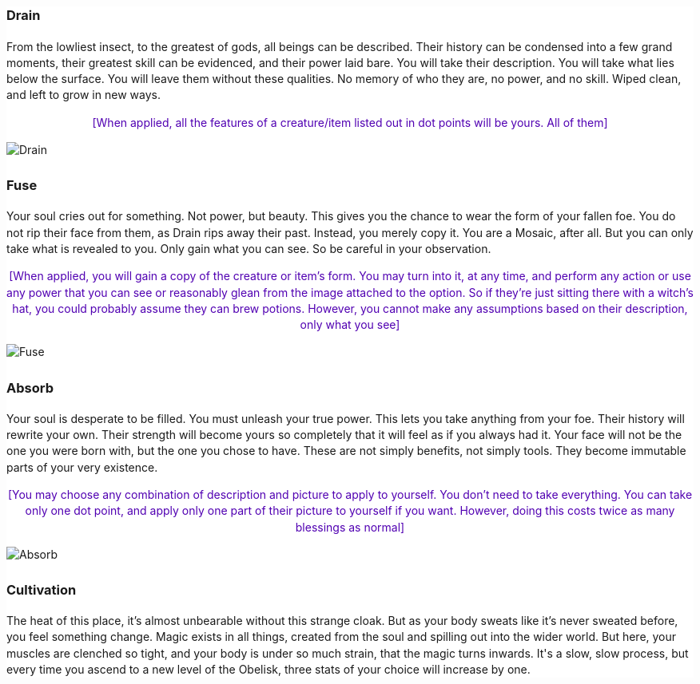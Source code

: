 ##  



### Drain

From the lowliest insect, to the greatest of gods, all beings can be described. Their history can be condensed into a few grand moments, their greatest skill can be evidenced, and their power laid bare. You will take their description. You will take what lies below the surface. You will leave them without these qualities. No memory of who they are, no power, and no skill. Wiped clean, and left to grow in new ways.

<p style="color:#5100b2;text-align: center;">[When applied, all the features of a creature/item listed out in dot points will be yours. All of them]</p>

![Drain]()

### Fuse

Your soul cries out for something. Not power, but beauty. This gives you the chance to wear the form of your fallen foe. You do not rip their face from them, as Drain rips away their past. Instead, you merely copy it. You are a Mosaic, after all. But you can only take what is revealed to you. Only gain what you can see. So be careful in your observation.

<p style="color:#5100b2;text-align: center;">[When applied, you will gain a copy of the creature or item’s form. You may turn into it, at any time, and perform any action or use any power that you can see or reasonably glean from the image attached to the option. So if they’re just sitting there with a witch’s hat, you could probably assume they can brew potions. However, you cannot make any assumptions based on their description, only what you see]</p>

![Fuse]()

### Absorb

Your soul is desperate to be filled. You must unleash your true power. This lets you take anything from your foe. Their history will rewrite your own. Their strength will become yours so completely that it will feel as if you always had it. Your face will not be the one you were born with, but the one you chose to have. These are not simply benefits, not simply tools. They become immutable parts of your very existence. 

<p style="color:#5100b2;text-align: center;">[You may choose any combination of description and picture to apply to yourself. You don’t need to take everything. You can take only one dot point, and apply only one part of their picture to yourself if you want. However, doing this costs twice as many blessings as normal]</p>

![Absorb]()

### Cultivation

The heat of this place, it’s almost unbearable without this strange cloak. But as your body sweats like it’s never sweated before, you feel something change. Magic exists in all things, created from the soul and spilling out into the wider world. But here, your muscles are clenched so tight, and your body is under so much strain, that the magic turns inwards. It's a slow, slow process, but every time you ascend to a new level of the Obelisk, three stats of your choice will increase by one.
